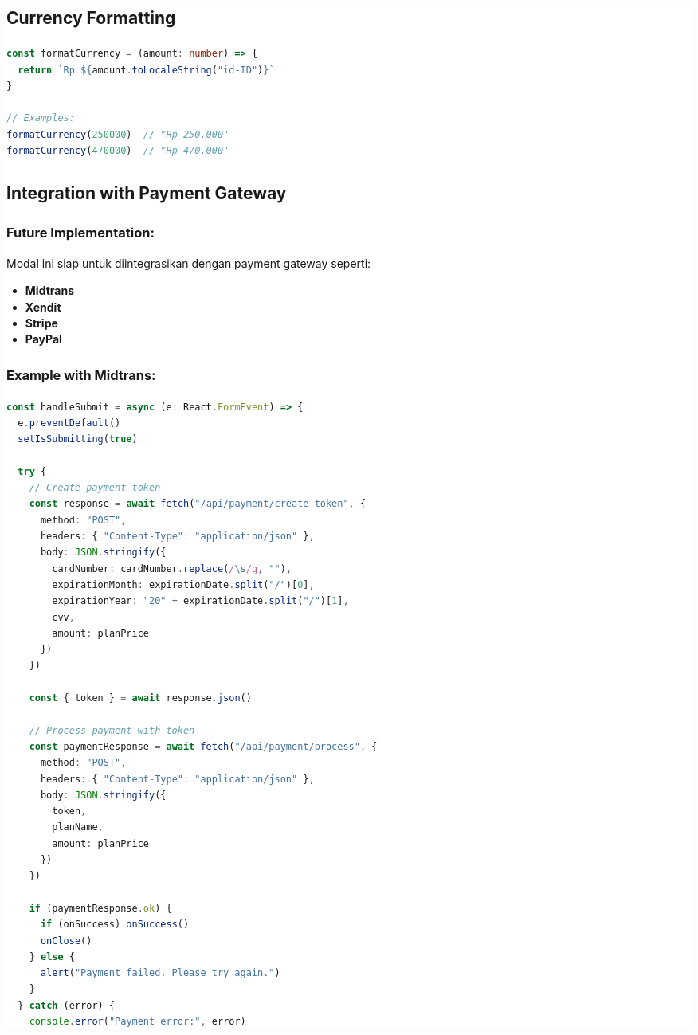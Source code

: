 ## Currency Formatting

```typescript
const formatCurrency = (amount: number) => {
  return `Rp ${amount.toLocaleString("id-ID")}`
}

// Examples:
formatCurrency(250000)  // "Rp 250.000"
formatCurrency(470000)  // "Rp 470.000"
```

## Integration with Payment Gateway

### Future Implementation:
Modal ini siap untuk diintegrasikan dengan payment gateway seperti:
- **Midtrans**
- **Xendit**
- **Stripe**
- **PayPal**

### Example with Midtrans:

```typescript
const handleSubmit = async (e: React.FormEvent) => {
  e.preventDefault()
  setIsSubmitting(true)

  try {
    // Create payment token
    const response = await fetch("/api/payment/create-token", {
      method: "POST",
      headers: { "Content-Type": "application/json" },
      body: JSON.stringify({
        cardNumber: cardNumber.replace(/\s/g, ""),
        expirationMonth: expirationDate.split("/")[0],
        expirationYear: "20" + expirationDate.split("/")[1],
        cvv,
        amount: planPrice
      })
    })

    const { token } = await response.json()

    // Process payment with token
    const paymentResponse = await fetch("/api/payment/process", {
      method: "POST",
      headers: { "Content-Type": "application/json" },
      body: JSON.stringify({
        token,
        planName,
        amount: planPrice
      })
    })

    if (paymentResponse.ok) {
      if (onSuccess) onSuccess()
      onClose()
    } else {
      alert("Payment failed. Please try again.")
    }
  } catch (error) {
    console.error("Payment error:", error)
```